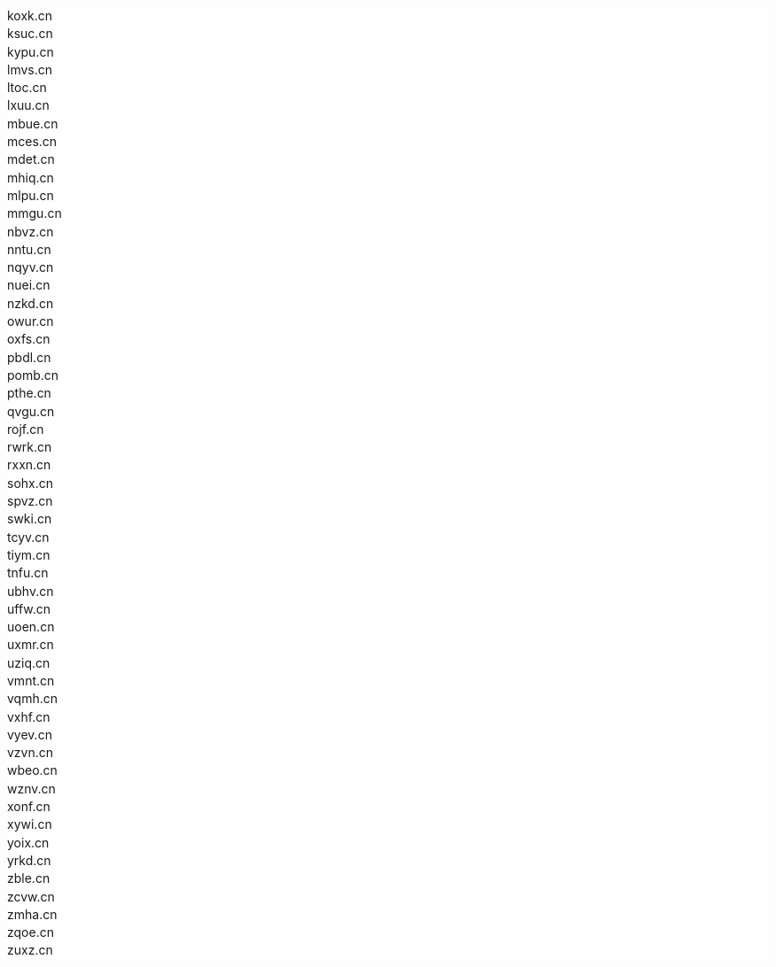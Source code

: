 koxk.cn   
ksuc.cn   
kypu.cn   
lmvs.cn   
ltoc.cn   
lxuu.cn   
mbue.cn   
mces.cn   
mdet.cn   
mhiq.cn   
mlpu.cn   
mmgu.cn   
nbvz.cn   
nntu.cn   
nqyv.cn   
nuei.cn   
nzkd.cn   
owur.cn   
oxfs.cn   
pbdl.cn   
pomb.cn   
pthe.cn   
qvgu.cn   
rojf.cn   
rwrk.cn   
rxxn.cn   
sohx.cn   
spvz.cn   
swki.cn   
tcyv.cn   
tiym.cn   
tnfu.cn   
ubhv.cn   
uffw.cn   
uoen.cn   
uxmr.cn   
uziq.cn   
vmnt.cn   
vqmh.cn   
vxhf.cn   
vyev.cn   
vzvn.cn   
wbeo.cn   
wznv.cn   
xonf.cn   
xywi.cn   
yoix.cn   
yrkd.cn   
zble.cn   
zcvw.cn   
zmha.cn   
zqoe.cn   
zuxz.cn   
